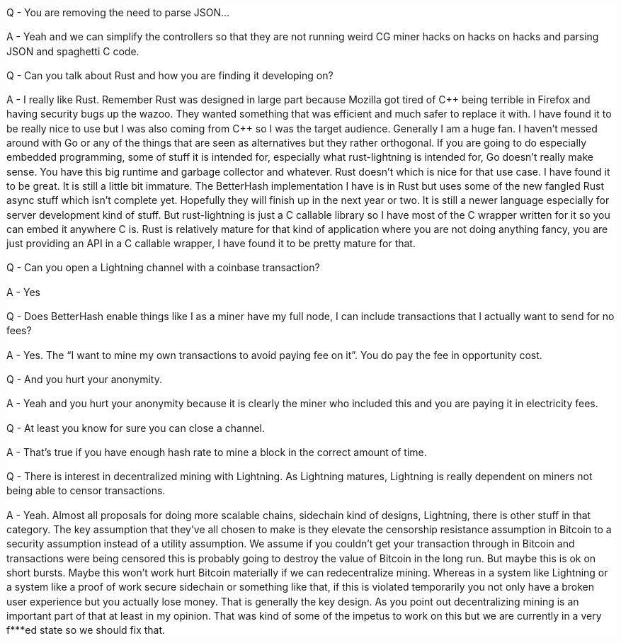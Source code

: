Q - You are removing the need to parse JSON…

A - Yeah and we can simplify the controllers so that they are not running weird CG miner hacks on hacks on hacks and parsing JSON and spaghetti C code.

Q - Can you talk about Rust and how you are finding it developing on?

A - I really like Rust. Remember Rust was designed in large part because Mozilla got tired of C++ being terrible in Firefox and having security bugs up the wazoo. They wanted something that was efficient and much safer to replace it with. I have found it to be really nice to use but I was also coming from C++ so I was the target audience. Generally I am a huge fan. I haven’t messed around with Go or any of the things that are seen as alternatives but they rather orthogonal. If you are going to do especially embedded programming, some of stuff it is intended for, especially what rust-lightning is intended for, Go doesn’t really make sense. You have this big runtime and garbage collector and whatever. Rust doesn’t which is nice for that use case. I have found it to be great. It is still a little bit immature. The BetterHash implementation I have is in Rust but uses some of the new fangled Rust async stuff which isn’t complete yet. Hopefully they will finish up in the next year or two. It is still a newer language especially for server development kind of stuff. But rust-lightning is just a C callable library so I have most of the C wrapper written for it so you can embed it anywhere C is. Rust is relatively mature for that kind of application where you are not doing anything fancy, you are just providing an API in a C callable wrapper, I have found it to be pretty mature for that.

Q - Can you open a Lightning channel with a coinbase transaction?

A - Yes

Q - Does BetterHash enable things like I as a miner have my full node, I can include transactions that I actually want to send for no fees?

A - Yes. The “I want to mine my own transactions to avoid paying fee on it”. You do pay the fee in opportunity cost.

Q - And you hurt your anonymity.

A - Yeah and you hurt your anonymity because it is clearly the miner who included this and you are paying it in electricity fees.

Q - At least you know for sure you can close a channel.

A - That’s true if you have enough hash rate to mine a block in the correct amount of time.

Q - There is interest in decentralized mining with Lightning. As Lightning matures, Lightning is really dependent on miners not being able to censor transactions.

A - Yeah. Almost all proposals for doing more scalable chains, sidechain kind of designs, Lightning, there is other stuff in that category. The key assumption that they’ve all chosen to make is they elevate the censorship resistance assumption in Bitcoin to a security assumption instead of a utility assumption. We assume if you couldn’t get your transaction through in Bitcoin and transactions were being censored this is probably going to destroy the value of Bitcoin in the long run. But maybe this is ok on short bursts. Maybe this won’t work hurt Bitcoin materially if we can redecentralize mining. Whereas in a system like Lightning or a system like a proof of work secure sidechain or something like that, if this is violated temporarily you not only have a broken user experience but you actually lose money. That is generally the key design. As you point out decentralizing mining is an important part of that at least in my opinion. That was kind of some of the impetus to work on this but we are currently in a very f\*\*\*ed state so we should fix that.
